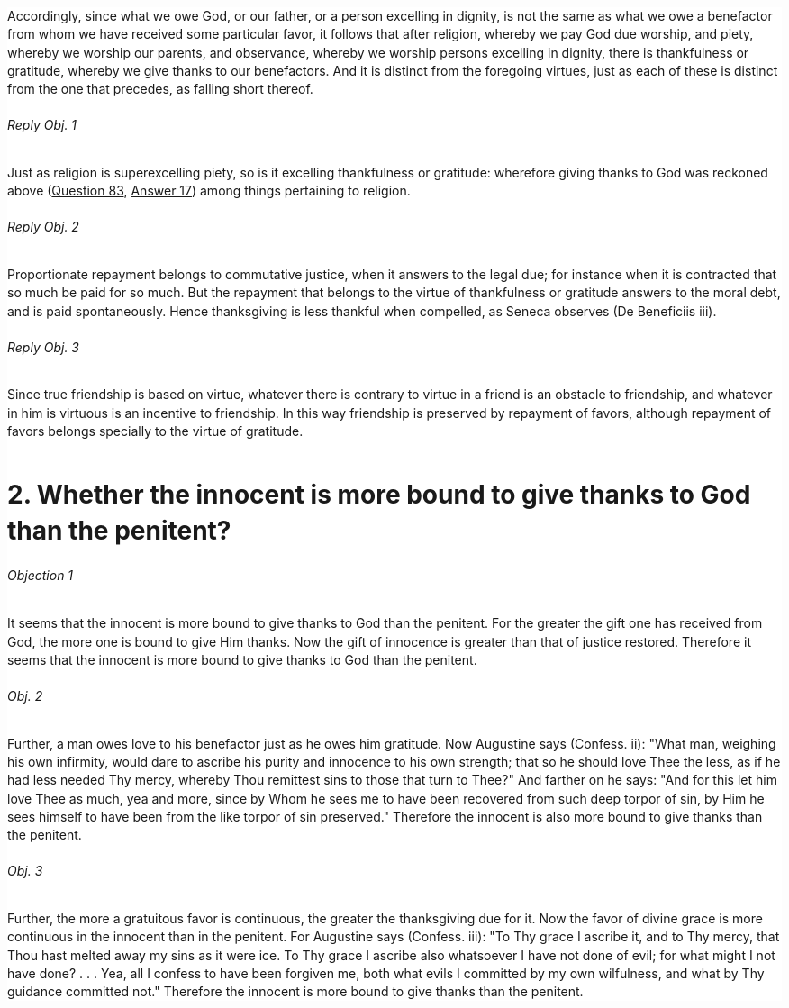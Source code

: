 Accordingly, since what we owe God, or our father, or a person excelling in dignity, is not the same as what we owe a benefactor from whom we have received some particular favor, it follows that after religion, whereby we pay God due worship, and piety, whereby we worship our parents, and observance, whereby we worship persons excelling in dignity, there is thankfulness or gratitude, whereby we give thanks to our benefactors. And it is distinct from the foregoing virtues, just as each of these is distinct from the one that precedes, as falling short thereof.  

###### Reply Obj. 1
Just as religion is superexcelling piety, so is it excelling thankfulness or gratitude: wherefore giving thanks to God was reckoned above ([Question 83](../../082.%20Interior%20Acts%20of%20Religion/83.%20Prayer.md), [Answer 17](../../082.%20Interior%20Acts%20of%20Religion/83.%20Prayer.md#17.%20Whether%20the%20parts%20of%20prayer%20are%20fittingly%20described%20as%20supplications,%20prayers,%20intercessions,%20and%20thanksgivings?%20)) among things pertaining to religion.  

###### Reply Obj. 2
Proportionate repayment belongs to commutative justice, when it answers to the legal due; for instance when it is contracted that so much be paid for so much. But the repayment that belongs to the virtue of thankfulness or gratitude answers to the moral debt, and is paid spontaneously. Hence thanksgiving is less thankful when compelled, as Seneca observes (De Beneficiis iii).  

###### Reply Obj. 3
Since true friendship is based on virtue, whatever there is contrary to virtue in a friend is an obstacle to friendship, and whatever in him is virtuous is an incentive to friendship. In this way friendship is preserved by repayment of favors, although repayment of favors belongs specially to the virtue of gratitude.  




# 2. Whether the innocent is more bound to give thanks to God than the penitent? 

###### Objection 1
It seems that the innocent is more bound to give thanks to God than the penitent. For the greater the gift one has received from God, the more one is bound to give Him thanks. Now the gift of innocence is greater than that of justice restored. Therefore it seems that the innocent is more bound to give thanks to God than the penitent.  

###### Obj. 2
Further, a man owes love to his benefactor just as he owes him gratitude. Now Augustine says (Confess. ii): "What man, weighing his own infirmity, would dare to ascribe his purity and innocence to his own strength; that so he should love Thee the less, as if he had less needed Thy mercy, whereby Thou remittest sins to those that turn to Thee?" And farther on he says: "And for this let him love Thee as much, yea and more, since by Whom he sees me to have been recovered from such deep torpor of sin, by Him he sees himself to have been from the like torpor of sin preserved." Therefore the innocent is also more bound to give thanks than the penitent.  

###### Obj. 3
Further, the more a gratuitous favor is continuous, the greater the thanksgiving due for it. Now the favor of divine grace is more continuous in the innocent than in the penitent. For Augustine says (Confess. iii): "To Thy grace I ascribe it, and to Thy mercy, that Thou hast melted away my sins as it were ice. To Thy grace I ascribe also whatsoever I have not done of evil; for what might I not have done? . . . Yea, all I confess to have been forgiven me, both what evils I committed by my own wilfulness, and what by Thy guidance committed not." Therefore the innocent is more bound to give thanks than the penitent.  
